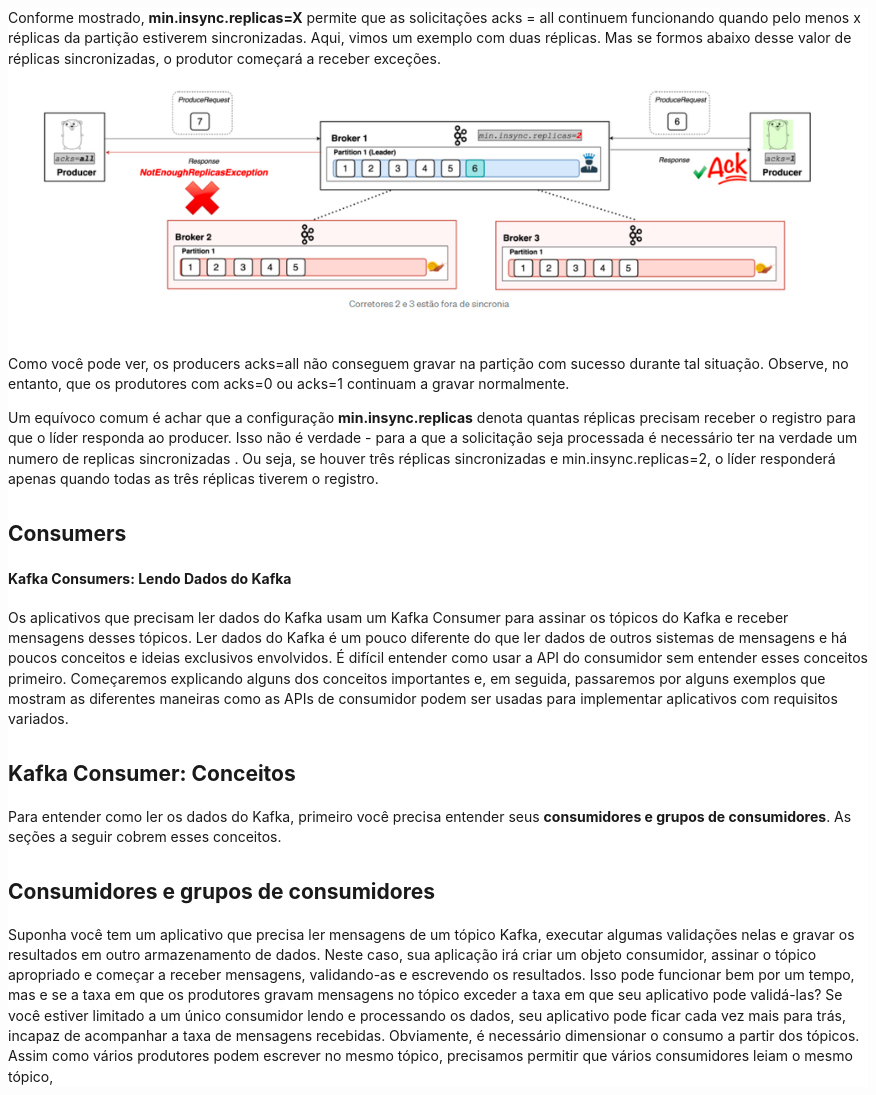Conforme mostrado, __min.insync.replicas=X__ permite que as solicitações acks = all continuem funcionando quando pelo menos x réplicas da partição estiverem sincronizadas. Aqui, vimos um exemplo com duas réplicas.
Mas se formos abaixo desse valor de réplicas sincronizadas, o produtor começará a receber exceções.
![min.insync.replicas](./min-replicas2.png)

Como você pode ver, os producers acks=all não conseguem gravar na partição com sucesso durante tal situação. Observe, no entanto, que os produtores com acks=0 ou acks=1 continuam a gravar normalmente.

Um equívoco comum é achar que a configuração __min.insync.replicas__ denota quantas réplicas precisam receber o registro para que o líder responda ao producer. 
Isso não é verdade - para a que a solicitação seja processada é necessário ter na verdade um numero de replicas sincronizadas .
Ou seja, se houver três réplicas sincronizadas e min.insync.replicas=2, o líder responderá apenas quando todas as três réplicas tiverem o registro.

## Consumers 

#### Kafka Consumers: Lendo Dados do Kafka 

Os aplicativos que precisam ler dados do Kafka usam um Kafka Consumer para assinar os tópicos do Kafka e receber mensagens desses tópicos. Ler dados do Kafka é um pouco diferente do que ler dados de outros sistemas de mensagens e há poucos conceitos e ideias exclusivos envolvidos. É difícil entender como usar a API do consumidor sem entender esses conceitos primeiro. Começaremos explicando alguns dos conceitos importantes e, em seguida, passaremos por alguns exemplos que mostram as diferentes maneiras como as APIs de consumidor podem ser usadas para implementar aplicativos com requisitos variados.

## Kafka Consumer: Conceitos 

Para entender como ler os dados do Kafka, primeiro você precisa entender seus __consumidores e grupos de consumidores__. As seções a seguir cobrem esses conceitos.

## Consumidores e grupos de consumidores 
Suponha você tem um aplicativo que precisa ler mensagens de um tópico Kafka, executar algumas validações nelas e gravar os resultados em outro armazenamento de dados. Neste caso, sua aplicação irá criar um objeto consumidor, assinar o tópico apropriado e começar a receber mensagens, validando-as e escrevendo os resultados. Isso pode funcionar bem por um tempo, mas e se a taxa em que os produtores gravam mensagens no tópico exceder a taxa em que seu aplicativo pode validá-las? Se você estiver limitado a um único consumidor lendo e processando os dados, seu aplicativo pode ficar cada vez mais para trás, incapaz de acompanhar a taxa de mensagens recebidas. Obviamente, é necessário dimensionar o consumo a partir dos tópicos. Assim como vários produtores podem escrever no mesmo tópico, precisamos permitir que vários consumidores leiam o mesmo tópico,
